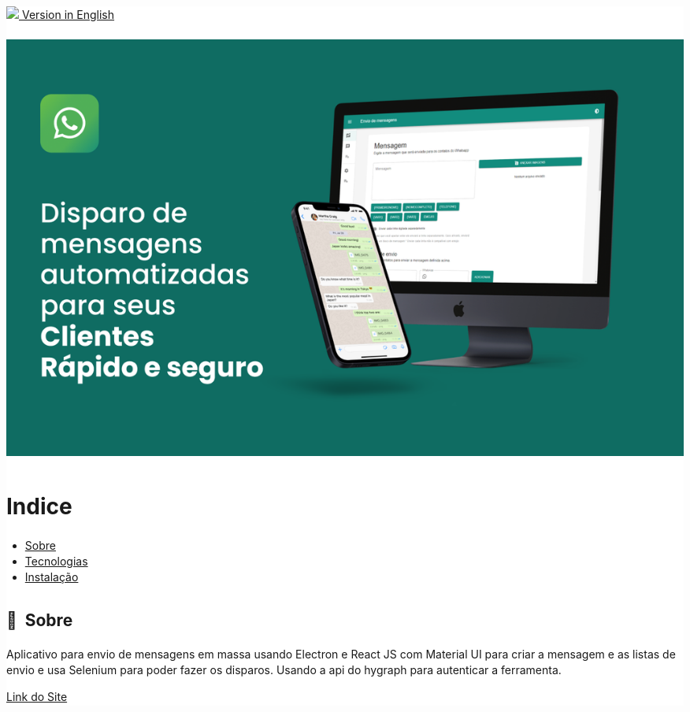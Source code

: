 <a href="https://github.com/filipeleonelbatista/whatsapp-sender/blob/master/README_EN.md" target="_blank">
  <img src="https://raw.githubusercontent.com/filipeleonelbatista/filipeleonelbatista/master/assets/usa_flag.png" width="28px" />
  Version in English
</a>
</br>
</br>

<img width="100%" src=".github/2.png">

# Indice

- [Sobre](#-sobre)
- [Tecnologias](#Tecnologias)
- [Instalação](#Instalação)

## 🔖&nbsp; Sobre

Aplicativo para envio de mensagens em massa usando Electron e React JS com Material UI para criar a mensagem e as listas de envio e usa 
Selenium para poder fazer os disparos. Usando a api do hygraph para autenticar a ferramenta.

[Link do Site](https://enviodemensagensemmassa.vercel.app/)
